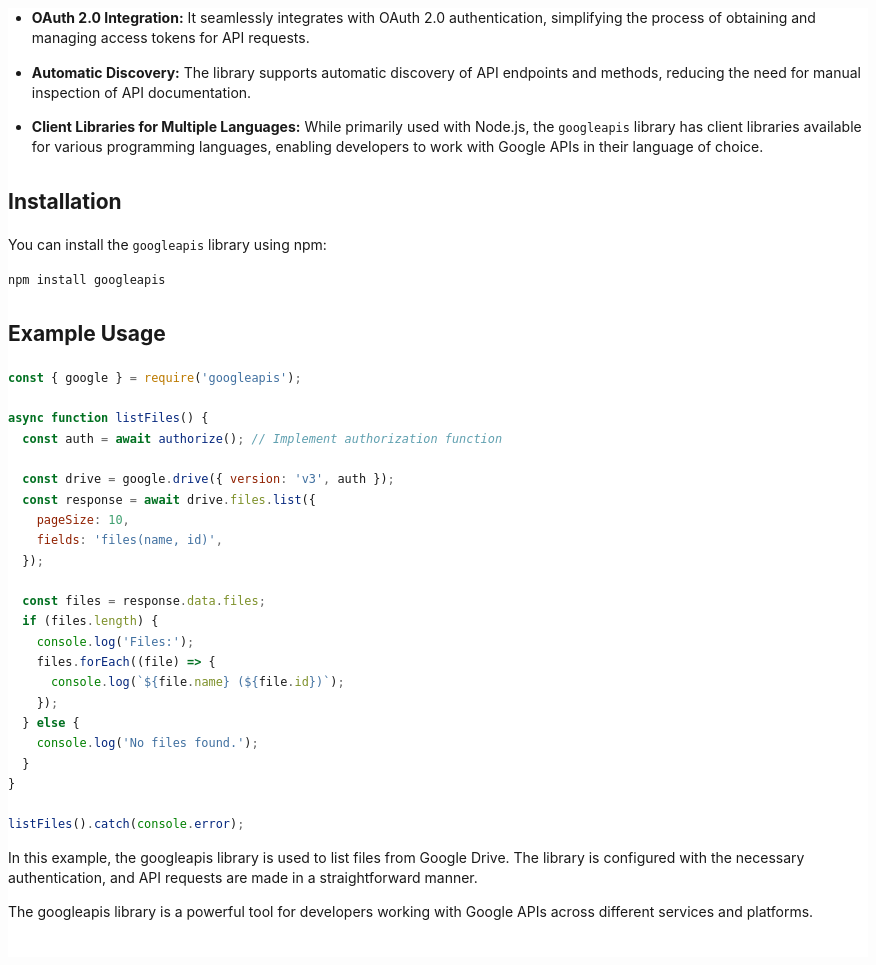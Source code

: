 - **OAuth 2.0 Integration:** It seamlessly integrates with OAuth 2.0 authentication, simplifying the process of obtaining and managing access tokens for API requests.

- **Automatic Discovery:** The library supports automatic discovery of API endpoints and methods, reducing the need for manual inspection of API documentation.

- **Client Libraries for Multiple Languages:** While primarily used with Node.js, the `googleapis` library has client libraries available for various programming languages, enabling developers to work with Google APIs in their language of choice.

## Installation

You can install the `googleapis` library using npm:

```bash
npm install googleapis
```

## Example Usage
```js
const { google } = require('googleapis');

async function listFiles() {
  const auth = await authorize(); // Implement authorization function

  const drive = google.drive({ version: 'v3', auth });
  const response = await drive.files.list({
    pageSize: 10,
    fields: 'files(name, id)',
  });

  const files = response.data.files;
  if (files.length) {
    console.log('Files:');
    files.forEach((file) => {
      console.log(`${file.name} (${file.id})`);
    });
  } else {
    console.log('No files found.');
  }
}

listFiles().catch(console.error);
```
In this example, the googleapis library is used to list files from Google Drive. The library is configured with the necessary authentication, and API requests are made in a straightforward manner.

The googleapis library is a powerful tool for developers working with Google APIs across different services and platforms.



&nbsp;
&nbsp;

